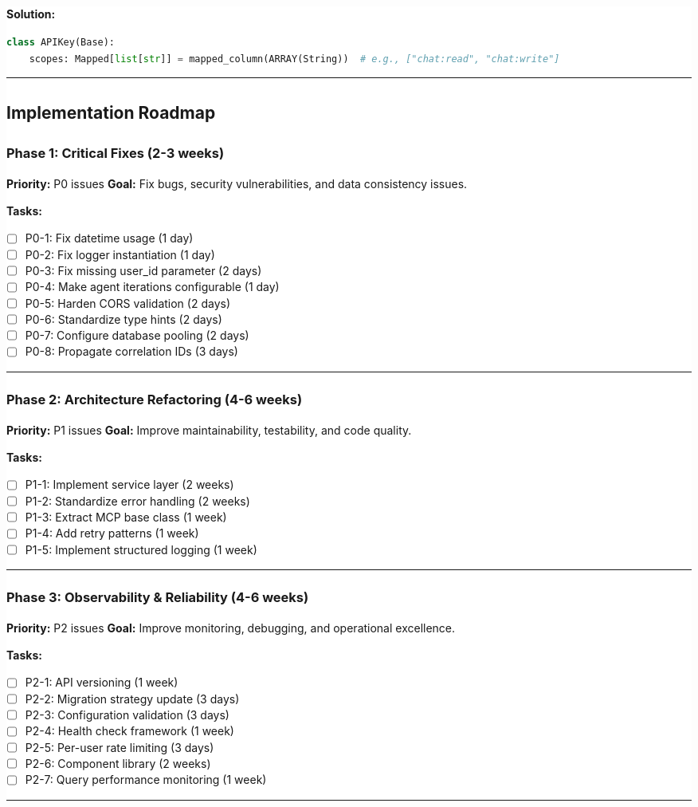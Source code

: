 **Solution:**
```python
class APIKey(Base):
    scopes: Mapped[list[str]] = mapped_column(ARRAY(String))  # e.g., ["chat:read", "chat:write"]
```

---

## Implementation Roadmap

### Phase 1: Critical Fixes (2-3 weeks)

**Priority:** P0 issues
**Goal:** Fix bugs, security vulnerabilities, and data consistency issues.

**Tasks:**
- [ ] P0-1: Fix datetime usage (1 day)
- [ ] P0-2: Fix logger instantiation (1 day)
- [ ] P0-3: Fix missing user_id parameter (2 days)
- [ ] P0-4: Make agent iterations configurable (1 day)
- [ ] P0-5: Harden CORS validation (2 days)
- [ ] P0-6: Standardize type hints (2 days)
- [ ] P0-7: Configure database pooling (2 days)
- [ ] P0-8: Propagate correlation IDs (3 days)

---

### Phase 2: Architecture Refactoring (4-6 weeks)

**Priority:** P1 issues
**Goal:** Improve maintainability, testability, and code quality.

**Tasks:**
- [ ] P1-1: Implement service layer (2 weeks)
- [ ] P1-2: Standardize error handling (2 weeks)
- [ ] P1-3: Extract MCP base class (1 week)
- [ ] P1-4: Add retry patterns (1 week)
- [ ] P1-5: Implement structured logging (1 week)

---

### Phase 3: Observability & Reliability (4-6 weeks)

**Priority:** P2 issues
**Goal:** Improve monitoring, debugging, and operational excellence.

**Tasks:**
- [ ] P2-1: API versioning (1 week)
- [ ] P2-2: Migration strategy update (3 days)
- [ ] P2-3: Configuration validation (3 days)
- [ ] P2-4: Health check framework (1 week)
- [ ] P2-5: Per-user rate limiting (3 days)
- [ ] P2-6: Component library (2 weeks)
- [ ] P2-7: Query performance monitoring (1 week)

---